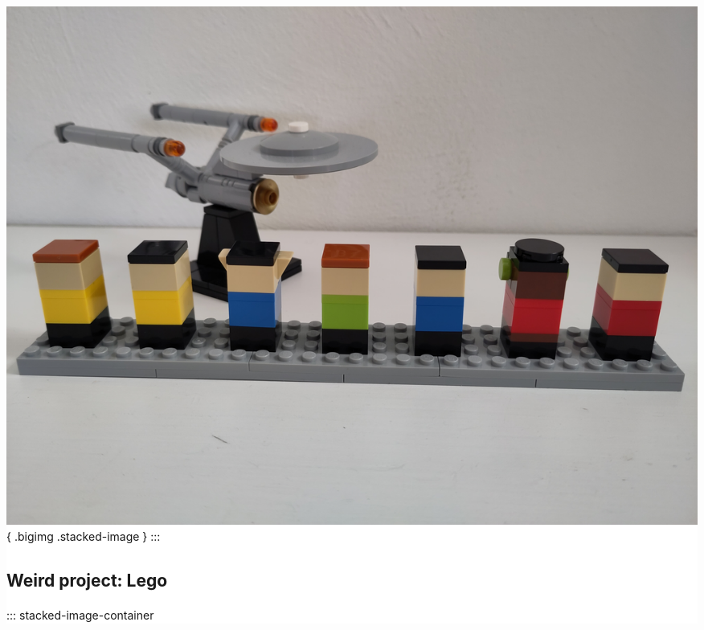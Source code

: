 ![](../images/lego-2.jpg){ .bigimg .stacked-image }
:::

## Weird project: Lego

::: stacked-image-container